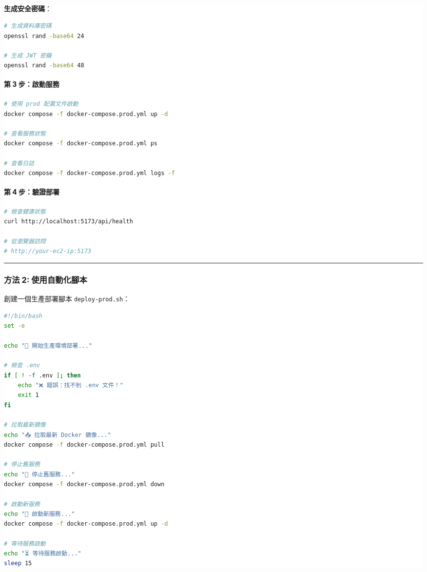 **生成安全密碼**：

```bash
# 生成資料庫密碼
openssl rand -base64 24

# 生成 JWT 密鑰
openssl rand -base64 48
```

#### 第 3 步：啟動服務

```bash
# 使用 prod 配置文件啟動
docker compose -f docker-compose.prod.yml up -d

# 查看服務狀態
docker compose -f docker-compose.prod.yml ps

# 查看日誌
docker compose -f docker-compose.prod.yml logs -f
```

#### 第 4 步：驗證部署

```bash
# 檢查健康狀態
curl http://localhost:5173/api/health

# 從瀏覽器訪問
# http://your-ec2-ip:5173
```

---

### 方法 2: 使用自動化腳本

創建一個生產部署腳本 `deploy-prod.sh`：

```bash
#!/bin/bash
set -e

echo "🚀 開始生產環境部署..."

# 檢查 .env
if [ ! -f .env ]; then
    echo "❌ 錯誤：找不到 .env 文件！"
    exit 1
fi

# 拉取最新鏡像
echo "📥 拉取最新 Docker 鏡像..."
docker compose -f docker-compose.prod.yml pull

# 停止舊服務
echo "🛑 停止舊服務..."
docker compose -f docker-compose.prod.yml down

# 啟動新服務
echo "🚀 啟動新服務..."
docker compose -f docker-compose.prod.yml up -d

# 等待服務啟動
echo "⏳ 等待服務啟動..."
sleep 15

```